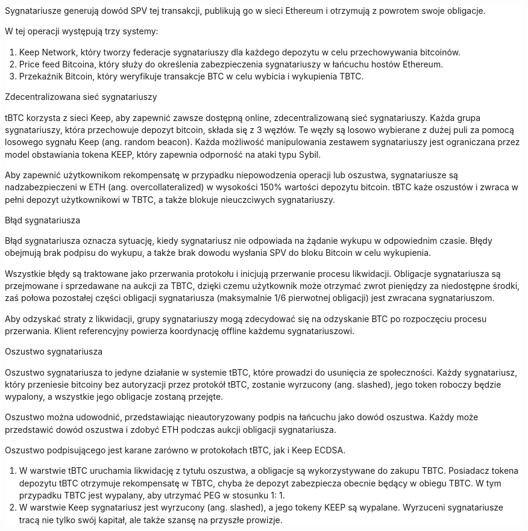 Sygnatariusze generują dowód SPV tej transakcji, publikują go w sieci Ethereum i otrzymują z powrotem swoje obligacje.

W tej operacji występują trzy systemy:

1.	Keep Network, który tworzy federacje sygnatariuszy dla każdego depozytu w celu przechowywania bitcoinów.
2.	Price feed Bitcoina, który służy do określenia zabezpieczenia sygnatariuszy w łańcuchu hostów Ethereum.
3.	Przekaźnik Bitcoin, który weryfikuje transakcje BTC w celu wybicia i wykupienia TBTC.

Zdecentralizowana sieć sygnatariuszy

tBTC korzysta z sieci Keep, aby zapewnić zawsze dostępną online, zdecentralizowaną sieć sygnatariuszy. Każda grupa sygnatariuszy, która przechowuje depozyt bitcoin, składa się z 3 węzłów. Te węzły są losowo wybierane z dużej puli za pomocą losowego sygnału Keep (ang. random beacon). Każda możliwość manipulowania zestawem sygnatariuszy jest ograniczana przez model obstawiania tokena KEEP, który zapewnia odporność na ataki typu Sybil.

Aby zapewnić użytkownikom rekompensatę w przypadku niepowodzenia operacji lub oszustwa, sygnatariusze są nadzabezpieczeni w ETH (ang. overcollateralized) w wysokości 150% wartości depozytu bitcoin. tBTC każe oszustów i zwraca w pełni depozyt użytkownikowi w TBTC, a także blokuje nieuczciwych sygnatariuszy.

Błąd sygnatariusza

Błąd sygnatariusza oznacza sytuację, kiedy sygnatariusz nie odpowiada na żądanie wykupu w odpowiednim czasie. Błędy obejmują brak podpisu do wykupu, a także brak dowodu wysłania SPV do bloku Bitcoin w celu wykupienia.

Wszystkie błędy są traktowane jako przerwania protokołu i inicjują przerwanie procesu likwidacji. Obligacje sygnatariusza są przejmowane i sprzedawane na aukcji za TBTC, dzięki czemu użytkownik może otrzymać zwrot pieniędzy za niedostępne środki, zaś połowa pozostałej części obligacji sygnatariusza (maksymalnie 1/6 pierwotnej obligacji) jest zwracana sygnatariuszom.

Aby odzyskać straty z likwidacji, grupy sygnatariuszy mogą zdecydować się na odzyskanie BTC po rozpoczęciu procesu przerwania. Klient referencyjny powierza koordynację offline każdemu sygnatariuszowi.


Oszustwo sygnatariusza

Oszustwo sygnatariusza to jedyne działanie w systemie tBTC, które prowadzi do usunięcia ze społeczności. Każdy sygnatariusz, który przeniesie bitcoiny bez autoryzacji przez protokół tBTC, zostanie wyrzucony (ang. slashed), jego token roboczy będzie wypalony, a wszystkie jego obligacje zostaną przejęte.

Oszustwo można udowodnić, przedstawiając nieautoryzowany podpis na łańcuchu jako dowód oszustwa. Każdy może przedstawić dowód oszustwa i zdobyć ETH podczas aukcji obligacji sygnatariusza.

Oszustwo podpisującego jest karane zarówno w protokołach tBTC, jak i Keep ECDSA.

1.	W warstwie tBTC uruchamia likwidację z tytułu oszustwa, a obligacje są wykorzystywane do zakupu TBTC. Posiadacz tokena depozytu tBTC otrzymuje rekompensatę w TBTC, chyba że depozyt zabezpiecza obecnie będący w obiegu TBTC. W tym przypadku TBTC jest wypalany, aby utrzymać PEG w stosunku 1: 1.
2.	W warstwie Keep sygnatariusz jest wyrzucony (ang. slashed), a jego tokeny KEEP są wypalane. Wyrzuceni sygnatariusze tracą nie tylko swój kapitał, ale także szansę na przyszłe prowizje.
